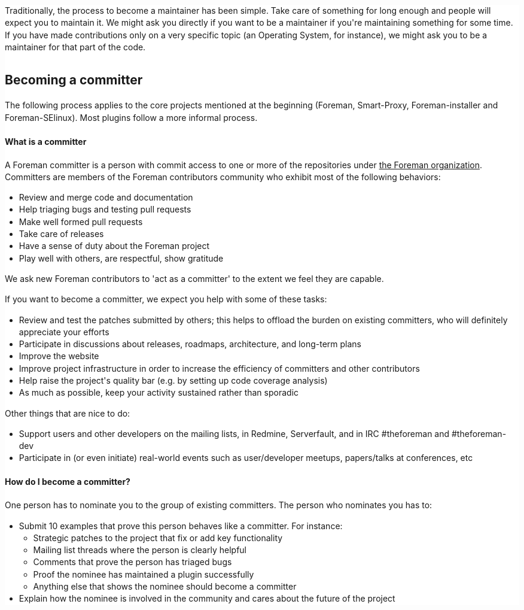 Traditionally, the process to become a maintainer has been simple. Take care of something for long enough and people will expect you to maintain it. We might ask you directly if you want to be a maintainer if you're maintaining something for some time. If you have made contributions only on a very specific topic (an Operating System, for instance), we might ask you to be a maintainer for that part of the code.

## Becoming a committer

The following process applies to the core projects mentioned at the beginning (Foreman, Smart-Proxy, Foreman-installer and Foreman-SElinux). Most plugins follow a more informal process.

#### What is a committer

A Foreman committer is a person with commit access to one or more of the repositories under [the Foreman organization](https://github.com/theforeman/). Committers are members of the Foreman contributors community who exhibit most of the following behaviors:

* Review and merge code and documentation
* Help triaging bugs and testing pull requests
* Make well formed pull requests
* Take care of releases
* Have a sense of duty about the Foreman project
* Play well with others, are respectful, show gratitude

We ask new Foreman contributors to 'act as a committer' to the extent we feel they are capable.

If you want to become a committer, we expect you help with some of these tasks:

*  Review and test the patches submitted by others; this helps to offload the burden on existing committers, who will definitely appreciate your efforts
*  Participate in discussions about releases, roadmaps, architecture, and long-term plans
*  Improve the website
*  Improve project infrastructure in order to increase the efficiency of committers and other contributors
*  Help raise the project's quality bar (e.g. by setting up code coverage analysis)
*  As much as possible, keep your activity sustained rather than sporadic

Other things that are nice to do:

*  Support users and other developers on the mailing lists, in Redmine, Serverfault, and in IRC #theforeman and #theforeman-dev
*  Participate in (or even initiate) real-world events such as user/developer meetups, papers/talks at conferences, etc

#### How do I become a committer?

One person has to nominate you to the group of existing committers.
The person who nominates you has to:

  * Submit 10 examples that prove this person behaves like a committer. For instance:
    * Strategic patches to the project that fix or add key functionality
    * Mailing list threads where the person is clearly helpful
    * Comments that prove the person has triaged bugs
    * Proof the nominee has maintained a plugin successfully
    * Anything else that shows the nominee should become a committer
  * Explain how the nominee is involved in the community and cares about the future of the project
